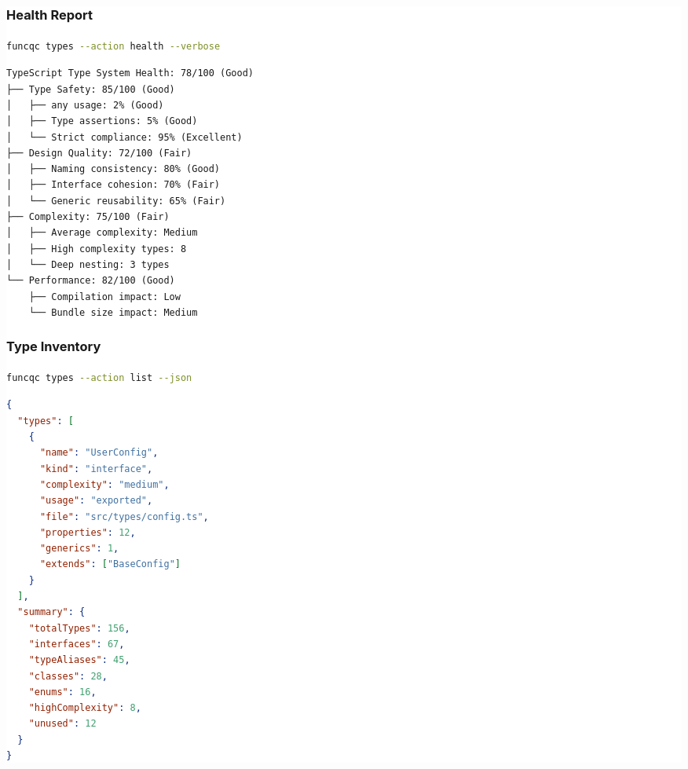 ### Health Report

```bash
funcqc types --action health --verbose
```
```
TypeScript Type System Health: 78/100 (Good)
├── Type Safety: 85/100 (Good)
│   ├── any usage: 2% (Good)
│   ├── Type assertions: 5% (Good)
│   └── Strict compliance: 95% (Excellent)
├── Design Quality: 72/100 (Fair)
│   ├── Naming consistency: 80% (Good)
│   ├── Interface cohesion: 70% (Fair)
│   └── Generic reusability: 65% (Fair)
├── Complexity: 75/100 (Fair)
│   ├── Average complexity: Medium
│   ├── High complexity types: 8
│   └── Deep nesting: 3 types
└── Performance: 82/100 (Good)
    ├── Compilation impact: Low
    └── Bundle size impact: Medium
```

### Type Inventory

```bash
funcqc types --action list --json
```
```json
{
  "types": [
    {
      "name": "UserConfig",
      "kind": "interface",
      "complexity": "medium",
      "usage": "exported",
      "file": "src/types/config.ts",
      "properties": 12,
      "generics": 1,
      "extends": ["BaseConfig"]
    }
  ],
  "summary": {
    "totalTypes": 156,
    "interfaces": 67,
    "typeAliases": 45,
    "classes": 28,
    "enums": 16,
    "highComplexity": 8,
    "unused": 12
  }
}
```
